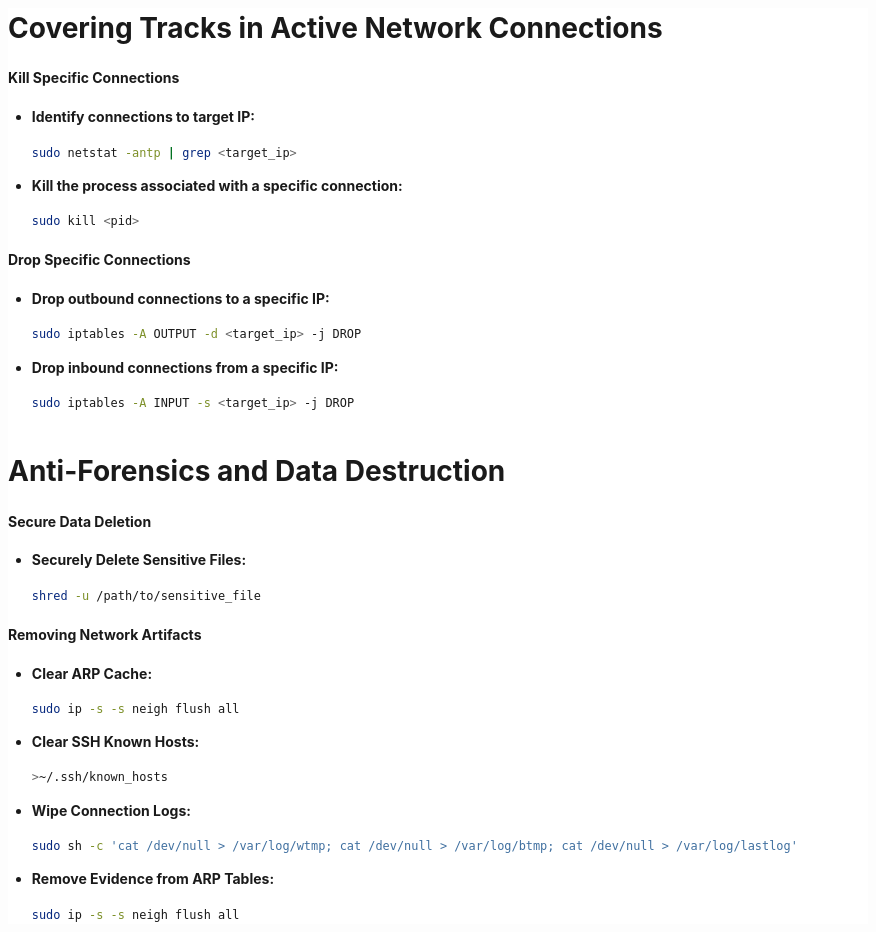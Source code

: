 # Covering Tracks in Active Network Connections

#### Kill Specific Connections
- **Identify connections to target IP:**
	```bash
	sudo netstat -antp | grep <target_ip>
	```
- **Kill the process associated with a specific connection:**
	```bash
	sudo kill <pid>
	```

#### Drop Specific Connections
- **Drop outbound connections to a specific IP:**
	```bash
	sudo iptables -A OUTPUT -d <target_ip> -j DROP
	```
- **Drop inbound connections from a specific IP:**
	```bash
	sudo iptables -A INPUT -s <target_ip> -j DROP
	```

# Anti-Forensics and Data Destruction

#### Secure Data Deletion
- **Securely Delete Sensitive Files:**
	```bash
	shred -u /path/to/sensitive_file
	```

#### Removing Network Artifacts
- **Clear ARP Cache:**
	```bash
	sudo ip -s -s neigh flush all
	```
- **Clear SSH Known Hosts:**
	```bash
	>~/.ssh/known_hosts
	```
- **Wipe Connection Logs:**
	```bash
	sudo sh -c 'cat /dev/null > /var/log/wtmp; cat /dev/null > /var/log/btmp; cat /dev/null > /var/log/lastlog'
	```
- **Remove Evidence from ARP Tables:**
	```bash
	sudo ip -s -s neigh flush all
	```
